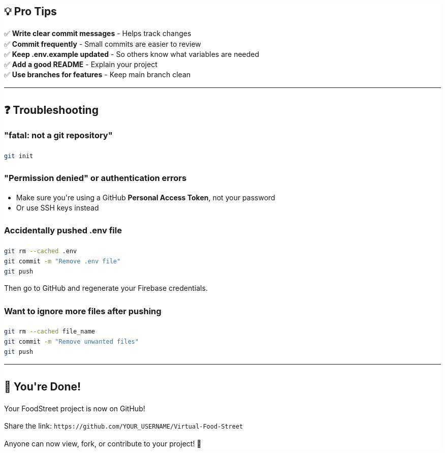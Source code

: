 ## **💡 Pro Tips**

✅ **Write clear commit messages** - Helps track changes  
✅ **Commit frequently** - Small commits are easier to review  
✅ **Keep .env.example updated** - So others know what variables are needed  
✅ **Add a good README** - Explain your project  
✅ **Use branches for features** - Keep main branch clean  

---

## **❓ Troubleshooting**

### **"fatal: not a git repository"**
```bash
git init
```

### **"Permission denied" or authentication errors**
- Make sure you're using a GitHub **Personal Access Token**, not your password
- Or use SSH keys instead

### **Accidentally pushed .env file**
```bash
git rm --cached .env
git commit -m "Remove .env file"
git push
```

Then go to GitHub and regenerate your Firebase credentials.

### **Want to ignore more files after pushing**
```bash
git rm --cached file_name
git commit -m "Remove unwanted files"
git push
```

---

## **🎉 You're Done!**

Your FoodStreet project is now on GitHub! 

Share the link: `https://github.com/YOUR_USERNAME/Virtual-Food-Street`

Anyone can now view, fork, or contribute to your project! 🚀

